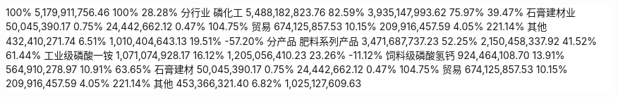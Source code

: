 100%
5,179,911,756.46
100%
28.28%
分行业
磷化工
5,488,182,823.76
82.59%
3,935,147,993.62
75.97%
39.47%
石膏建材业
50,045,390.17
0.75%
24,442,662.12
0.47%
104.75%
贸易
674,125,857.53
10.15%
209,916,457.59
4.05%
221.14%
其他
432,410,271.74
6.51%
1,010,404,643.13
19.51%
-57.20%
分产品
肥料系列产品
3,471,687,737.23
52.25%
2,150,458,337.92
41.52%
61.44%
工业级磷酸一铵
1,071,074,928.17
16.12%
1,205,056,410.23
23.26%
-11.12%
饲料级磷酸氢钙
924,464,108.70
13.91%
564,910,278.97
10.91%
63.65%
石膏建材
50,045,390.17
0.75%
24,442,662.12
0.47%
104.75%
贸易
674,125,857.53
10.15%
209,916,457.59
4.05%
221.14%
其他
453,366,321.40
6.82%
1,025,127,609.63